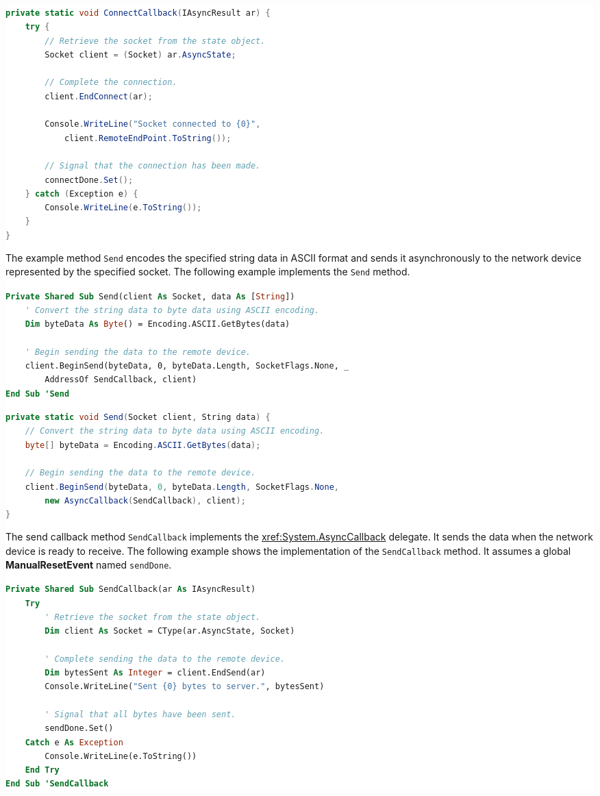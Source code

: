 ```csharp  
private static void ConnectCallback(IAsyncResult ar) {  
    try {  
        // Retrieve the socket from the state object.  
        Socket client = (Socket) ar.AsyncState;  
  
        // Complete the connection.  
        client.EndConnect(ar);  
  
        Console.WriteLine("Socket connected to {0}",  
            client.RemoteEndPoint.ToString());  
  
        // Signal that the connection has been made.  
        connectDone.Set();  
    } catch (Exception e) {  
        Console.WriteLine(e.ToString());  
    }  
}  
```  
  
 The example method `Send` encodes the specified string data in ASCII format and sends it asynchronously to the network device represented by the specified socket. The following example implements the `Send` method.  
  
```vb  
Private Shared Sub Send(client As Socket, data As [String])  
    ' Convert the string data to byte data using ASCII encoding.  
    Dim byteData As Byte() = Encoding.ASCII.GetBytes(data)  
  
    ' Begin sending the data to the remote device.  
    client.BeginSend(byteData, 0, byteData.Length, SocketFlags.None, _  
        AddressOf SendCallback, client)  
End Sub 'Send  
```  
  
```csharp  
private static void Send(Socket client, String data) {  
    // Convert the string data to byte data using ASCII encoding.  
    byte[] byteData = Encoding.ASCII.GetBytes(data);  
  
    // Begin sending the data to the remote device.  
    client.BeginSend(byteData, 0, byteData.Length, SocketFlags.None,  
        new AsyncCallback(SendCallback), client);  
}  
```  
  
 The send callback method `SendCallback` implements the <xref:System.AsyncCallback> delegate. It sends the data when the network device is ready to receive. The following example shows the implementation of the `SendCallback` method. It assumes a global **ManualResetEvent** named `sendDone`.  
  
```vb  
Private Shared Sub SendCallback(ar As IAsyncResult)  
    Try  
        ' Retrieve the socket from the state object.  
        Dim client As Socket = CType(ar.AsyncState, Socket)  
  
        ' Complete sending the data to the remote device.  
        Dim bytesSent As Integer = client.EndSend(ar)  
        Console.WriteLine("Sent {0} bytes to server.", bytesSent)  
  
        ' Signal that all bytes have been sent.  
        sendDone.Set()  
    Catch e As Exception  
        Console.WriteLine(e.ToString())  
    End Try  
End Sub 'SendCallback  
```  
  